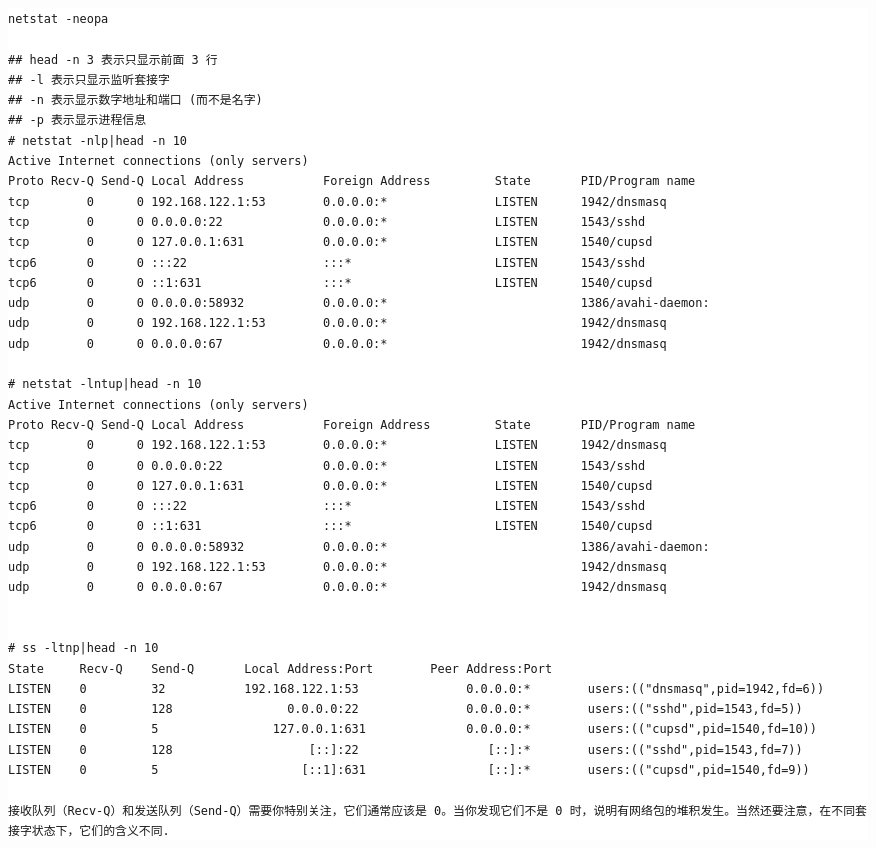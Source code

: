 ```shell
netstat -neopa

## head -n 3 表示只显示前面 3 行
## -l 表示只显示监听套接字
## -n 表示显示数字地址和端口 (而不是名字)
## -p 表示显示进程信息
# netstat -nlp|head -n 10
Active Internet connections (only servers)
Proto Recv-Q Send-Q Local Address           Foreign Address         State       PID/Program name    
tcp        0      0 192.168.122.1:53        0.0.0.0:*               LISTEN      1942/dnsmasq        
tcp        0      0 0.0.0.0:22              0.0.0.0:*               LISTEN      1543/sshd           
tcp        0      0 127.0.0.1:631           0.0.0.0:*               LISTEN      1540/cupsd          
tcp6       0      0 :::22                   :::*                    LISTEN      1543/sshd           
tcp6       0      0 ::1:631                 :::*                    LISTEN      1540/cupsd          
udp        0      0 0.0.0.0:58932           0.0.0.0:*                           1386/avahi-daemon:  
udp        0      0 192.168.122.1:53        0.0.0.0:*                           1942/dnsmasq        
udp        0      0 0.0.0.0:67              0.0.0.0:*                           1942/dnsmasq   

# netstat -lntup|head -n 10
Active Internet connections (only servers)
Proto Recv-Q Send-Q Local Address           Foreign Address         State       PID/Program name    
tcp        0      0 192.168.122.1:53        0.0.0.0:*               LISTEN      1942/dnsmasq        
tcp        0      0 0.0.0.0:22              0.0.0.0:*               LISTEN      1543/sshd           
tcp        0      0 127.0.0.1:631           0.0.0.0:*               LISTEN      1540/cupsd          
tcp6       0      0 :::22                   :::*                    LISTEN      1543/sshd           
tcp6       0      0 ::1:631                 :::*                    LISTEN      1540/cupsd          
udp        0      0 0.0.0.0:58932           0.0.0.0:*                           1386/avahi-daemon:  
udp        0      0 192.168.122.1:53        0.0.0.0:*                           1942/dnsmasq        
udp        0      0 0.0.0.0:67              0.0.0.0:*                           1942/dnsmasq 


# ss -ltnp|head -n 10
State     Recv-Q    Send-Q       Local Address:Port        Peer Address:Port                                                
LISTEN    0         32           192.168.122.1:53               0.0.0.0:*        users:(("dnsmasq",pid=1942,fd=6))                                              
LISTEN    0         128                0.0.0.0:22               0.0.0.0:*        users:(("sshd",pid=1543,fd=5))                                                 
LISTEN    0         5                127.0.0.1:631              0.0.0.0:*        users:(("cupsd",pid=1540,fd=10))                                               
LISTEN    0         128                   [::]:22                  [::]:*        users:(("sshd",pid=1543,fd=7))                                                 
LISTEN    0         5                    [::1]:631                 [::]:*        users:(("cupsd",pid=1540,fd=9))

接收队列（Recv-Q）和发送队列（Send-Q）需要你特别关注，它们通常应该是 0。当你发现它们不是 0 时，说明有网络包的堆积发生。当然还要注意，在不同套接字状态下，它们的含义不同.

```

[^注]: 如果不带任何标志运行 prtconf 命令，会显示系统型号、机器序列号、处理器类型、处理器数目、处理器时钟速度、cpu 类型、总内存大小、网络信息、文件系统信息、调页空间信息和设备信息。nmon 然后敲m   巡检报告中务必体现该命令输出信息，可选择截图方式保存
[^注 ]: i386和x86_64都要有的包：glibc glibc-devel libaio libaio-devel libgcc libstdc++ libstdc++-devel libXi libXtst
[^参考文章]: Requirements for Installing Oracle 11.2.0.4 RDBMS on OL7 or RHEL7 64-bit (x86-64) (文档 ID 1962100.1)
[^参考文章]: Requirements for Installing Oracle 11gR2 RDBMS on RHEL6 or OL6 64-bit (x86-64) (文档 ID 1441282.1)
[^注 ]: i386和x86_64都要有的包：compat-libstdc++-33 glibc libaio libgcc libstdc++ glibc-devel libaio-devel unixODBC unixODBC-devel
[^注]: i386和x86_64都要有的包：compat-libstdc++-33 glibc glibc-devel libaio libgcc libstdc++
[^注]: i386和x86_64都要有的包：compat-libstdc++ glibc-devel   只有i386的包：libXp